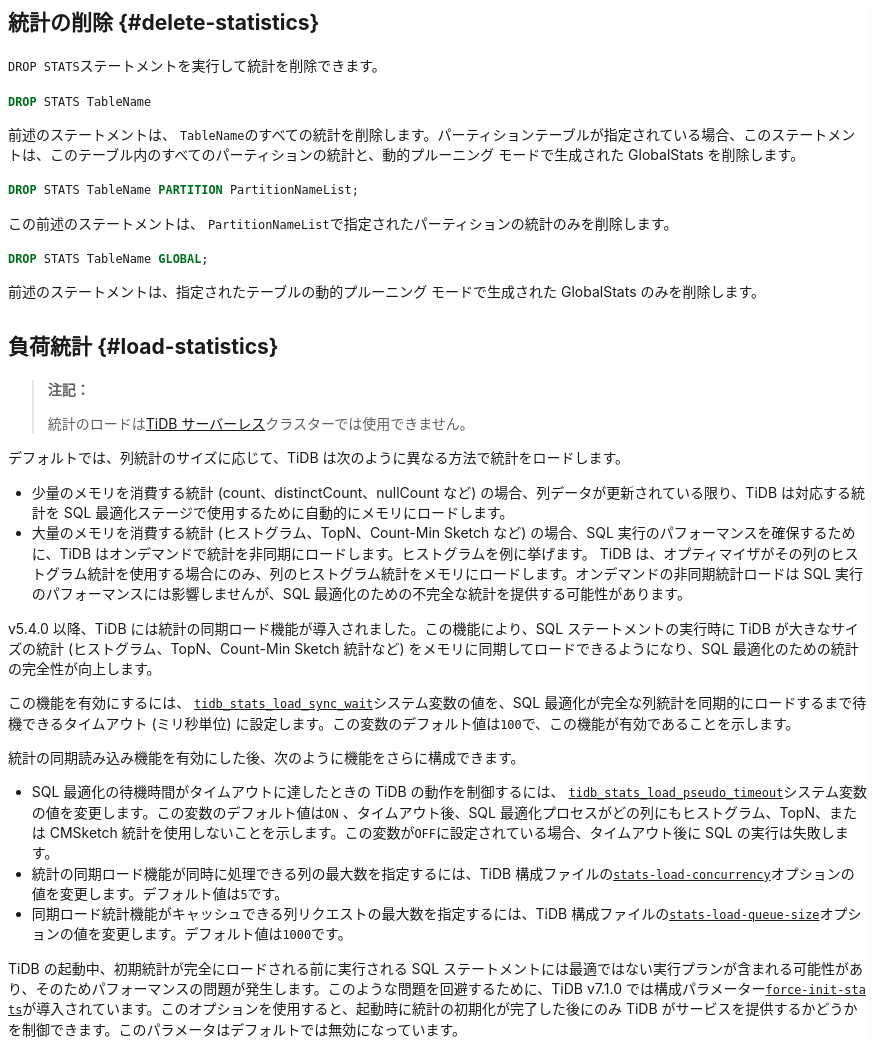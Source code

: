 ## 統計の削除 {#delete-statistics}

`DROP STATS`ステートメントを実行して統計を削除できます。

```sql
DROP STATS TableName
```

前述のステートメントは、 `TableName`のすべての統計を削除します。パーティションテーブルが指定されている場合、このステートメントは、このテーブル内のすべてのパーティションの統計と、動的プルーニング モードで生成された GlobalStats を削除します。

```sql
DROP STATS TableName PARTITION PartitionNameList;
```

この前述のステートメントは、 `PartitionNameList`で指定されたパーティションの統計のみを削除します。

```sql
DROP STATS TableName GLOBAL;
```

前述のステートメントは、指定されたテーブルの動的プルーニング モードで生成された GlobalStats のみを削除します。

## 負荷統計 {#load-statistics}

> **注記：**
>
> 統計のロードは[TiDB サーバーレス](https://docs.pingcap.com/tidbcloud/select-cluster-tier#tidb-serverless)クラスターでは使用できません。

デフォルトでは、列統計のサイズに応じて、TiDB は次のように異なる方法で統計をロードします。

-   少量のメモリを消費する統計 (count、distinctCount、nullCount など) の場合、列データが更新されている限り、TiDB は対応する統計を SQL 最適化ステージで使用するために自動的にメモリにロードします。
-   大量のメモリを消費する統計 (ヒストグラム、TopN、Count-Min Sketch など) の場合、SQL 実行のパフォーマンスを確保するために、TiDB はオンデマンドで統計を非同期にロードします。ヒストグラムを例に挙げます。 TiDB は、オプティマイザがその列のヒストグラム統計を使用する場合にのみ、列のヒストグラム統計をメモリにロードします。オンデマンドの非同期統計ロードは SQL 実行のパフォーマンスには影響しませんが、SQL 最適化のための不完全な統計を提供する可能性があります。

v5.4.0 以降、TiDB には統計の同期ロード機能が導入されました。この機能により、SQL ステートメントの実行時に TiDB が大きなサイズの統計 (ヒストグラム、TopN、Count-Min Sketch 統計など) をメモリに同期してロードできるようになり、SQL 最適化のための統計の完全性が向上します。

この機能を有効にするには、 [`tidb_stats_load_sync_wait`](/system-variables.md#tidb_stats_load_sync_wait-new-in-v540)システム変数の値を、SQL 最適化が完全な列統計を同期的にロードするまで待機できるタイムアウト (ミリ秒単位) に設定します。この変数のデフォルト値は`100`で、この機能が有効であることを示します。

<CustomContent platform="tidb">

統計の同期読み込み機能を有効にした後、次のように機能をさらに構成できます。

-   SQL 最適化の待機時間がタイムアウトに達したときの TiDB の動作を制御するには、 [`tidb_stats_load_pseudo_timeout`](/system-variables.md#tidb_stats_load_pseudo_timeout-new-in-v540)システム変数の値を変更します。この変数のデフォルト値は`ON` 、タイムアウト後、SQL 最適化プロセスがどの列にもヒストグラム、TopN、または CMSketch 統計を使用しないことを示します。この変数が`OFF`に設定されている場合、タイムアウト後に SQL の実行は失敗します。
-   統計の同期ロード機能が同時に処理できる列の最大数を指定するには、TiDB 構成ファイルの[`stats-load-concurrency`](/tidb-configuration-file.md#stats-load-concurrency-new-in-v540)オプションの値を変更します。デフォルト値は`5`です。
-   同期ロード統計機能がキャッシュできる列リクエストの最大数を指定するには、TiDB 構成ファイルの[`stats-load-queue-size`](/tidb-configuration-file.md#stats-load-queue-size-new-in-v540)オプションの値を変更します。デフォルト値は`1000`です。

TiDB の起動中、初期統計が完全にロードされる前に実行される SQL ステートメントには最適ではない実行プランが含まれる可能性があり、そのためパフォーマンスの問題が発生します。このような問題を回避するために、TiDB v7.1.0 では構成パラメーター[`force-init-stats`](/tidb-configuration-file.md#force-init-stats-new-in-v710)が導入されています。このオプションを使用すると、起動時に統計の初期化が完了した後にのみ TiDB がサービスを提供するかどうかを制御できます。このパラメータはデフォルトでは無効になっています。
